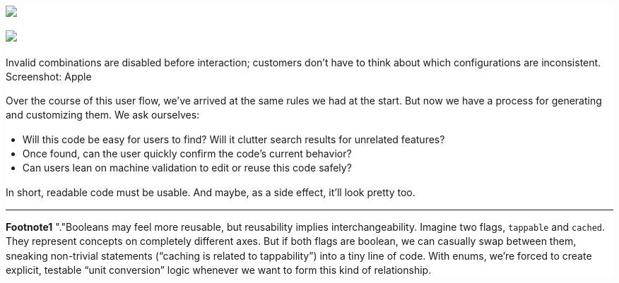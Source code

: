 ![](https://s3.us-west-2.amazonaws.com/secure.notion-static.com/86c6e4cd-a94f-40f3-922a-f6092fa7b68b/1g-HfEsjlYSYc6gyLvBsSlQ.png?X-Amz-Algorithm=AWS4-HMAC-SHA256&X-Amz-Credential=ASIAT73L2G45GOCUNFG2%2F20190817%2Fus-west-2%2Fs3%2Faws4_request&X-Amz-Date=20190817T162941Z&X-Amz-Expires=86400&X-Amz-Security-Token=AgoJb3JpZ2luX2VjEMX%2F%2F%2F%2F%2F%2F%2F%2F%2F%2FwEaCXVzLXdlc3QtMiJGMEQCIDy9NW1Wlely5J6%2Fv9Ac3waSu3SeksFsQIzUX3u6bduoAiBeq1KtmQaL%2Bg%2B5zfhPuk3WNKmw5xvBh%2FOA6eydx01DtiraAwheEAAaDDI3NDU2NzE0OTM3MCIMKAm0P8mzKGdYUPr1KrcDytPY1UroIsNB4VSXYlbM5Yw0Vh2S%2FEJnD2bV%2FaMGOy9y3dNC%2FgmvipEzZoiOlq%2B%2B%2FdX6tCqfjHOLkpaK03orcCue9nGmyhaj9467xbolDI73khSQoTO3G6uTfneYn9TcwcpmCI9NpxIkpdPGB78LXFlXkM5Cb2oL39IBs39y4oKZcwipdUfvfrbyHML%2Blcebmga0IBFbrEe3Vhru52TTf8%2BoLjSKT9YucWIUllyjqY57dM4PirwQ1svD9wmfhTPUuuKHmk50foNRAJGYFNogA6hECoSPXXFO5KEaiHd2Pz7uF1uPK0ZZyDJ1KjnWLr19gMiAdsVqVPhfWdHMon2M3bzjKHtuZ5azlpHw%2FkxWrSUEK4plFoOwCu8Gd0Cy5vxxqJleqCY1CDurKMIYKVJyv4W2hTDIJp1glmq2d4sqOoeZGm5Qm9XaqDyOkHqKlgvZHnNhfz3uBmkeCOHvK1Qxf0c3zUzhhT2MJfbqTVamv%2FSK8RwcZc%2BjAknY4HntfeMCXYVVzHsti5StjYU5nTrpxwWuEnbun9kx7lxUfiX%2FzwMQuHbsCzUw2aOAmEa9cjQRQZI%2FrfwTAjCE9N%2FqBTq1AULN%2B8RC%2FEhox%2BpsC0JERquika47A2GhabnZHMuhQAPS3YTKN1vAd53uVvVPLiEGBJpCK1u382DaqlUWSQwuOKFd2wfTsE5erRor9iiSuROTRabvYIxmG5%2FmBjG27DOJLimrR%2FDesre1F0Kx9ja0rytdkaQoCpTHvJNUuLb9bnrly1mOIqDgUFPUIoGBG3hHeJDKGlnbXhMSl5connezeXfpeDdcMt3kO4sUfTArefdW5iENY%2Bc%3D&X-Amz-Signature=1b58095c969839b0421b35653f7c6b41d11dd050637a605a1e659534b0a1b478&X-Amz-SignedHeaders=host&response-content-disposition=filename%20%3D"1g-HfEsjlYSYc6gyLvBsSlQ.png")

![](https://s3.us-west-2.amazonaws.com/secure.notion-static.com/c1b8a31d-8c1d-4d90-b946-a4c4834280ac/1TXVodVsYnRmHbax9QUJrMA.png?X-Amz-Algorithm=AWS4-HMAC-SHA256&X-Amz-Credential=ASIAT73L2G45J7RQZPU2%2F20190817%2Fus-west-2%2Fs3%2Faws4_request&X-Amz-Date=20190817T162959Z&X-Amz-Expires=86400&X-Amz-Security-Token=AgoJb3JpZ2luX2VjEMX%2F%2F%2F%2F%2F%2F%2F%2F%2F%2FwEaCXVzLXdlc3QtMiJIMEYCIQCNSreERqxgM7btQVvL5uvR9tfRrx%2BZMHRY0gnpVpNr0gIhAPFyKq%2BTtjdrHfHujmF08ok69RWfJAdHSjSVeepF4IndKtoDCF4QABoMMjc0NTY3MTQ5MzcwIgys6leKDUVQMsL%2FC3sqtwOSAwCN6JDlEqGjwuIGsgznaLaxK3NvDcJymaX80GEWz5CW44DAofBJBseRDK3lf%2BDcOgcgOnEYcmoO4kT6zQpayaOZjJOiBptHusY4Gih6M2Om3In7UKdiHSm6IvEwEBMF3vcjnooF4A5k5O8FrF3S7HWru%2BejiTIsKSr%2FstlzGoXhdlJSjhyKnH%2FMbEtiqPPZ2zgaEZd%2BzaoizbazIJKZYoMcpmRtzpvcRo7e7xDLsKwThORFwaEE3mJ0ZNJqqLAUlHQj19ejywKD0sxa5l3zHgiMZnkR0kjXzG3pTAu7CzB5Q%2FUqs3HL%2F7HxLafPRWTiCCj9w%2FO6io5nZzxT4LpXm%2FxMm3te9BtI7bwstfD%2B1LklOaofeb1mmL704hpBqkeVduuY9ep1GdFNKSSXpbL3W%2FgcOFNOgpN02DKid3%2BqCoAc3fcxhHrGP0Yq0YuowThYFD3rd2AfH2ftxt%2FrmBgz%2FI1IgBkxGYt7Hozti%2F5XWWOMYOr1v16%2FFxXfHz2sCj9JEV9nWLkVpWg%2BDUWfXZSplB51cKdlRzWX9Ouk%2BC6PCrBbbQrsuW6OTHF6FR7TnTx0gseTYYrGMOXl3%2BoFOrMBbnVIG0TX6GYrthA9wtxzZLc%2BwhK88l%2FZx5Q1LqW2gRw58fGfeCTeSKJCyZ57ksBBIb9qQsGQMlGmSRbTZhnkte%2FSgN5Wt3lOJbMOCptMANfnD9VCDVY1wbqHfkwLRuycUBhQNp%2BDpuXuE3aMiT2ipWGxkYnLrUgUVKOabX9kZobKmRYa8r18yzzboaqZnnLG1vJqXMU2%2FIln6aTdj5p7lb6PUe1Tu%2FrpfPo8r%2BszuLckp90%3D&X-Amz-Signature=0f57215adf8a26cd79ffb914ebc1193185cf79da41c03aecd04ae3b33d18e361&X-Amz-SignedHeaders=host&response-content-disposition=filename%20%3D"1TXVodVsYnRmHbax9QUJrMA.png")

Invalid combinations are disabled before interaction; customers don’t have to think about which configurations are inconsistent. Screenshot: Apple

Over the course of this user flow, we’ve arrived at the same rules we had at the start. But now we have a process for generating and customizing them. We ask ourselves:

- Will this code be easy for users to find? Will it clutter search results for unrelated features?
- Once found, can the user quickly confirm the code’s current behavior?
- Can users lean on machine validation to edit or reuse this code safely?

In short, readable code must be usable. And maybe, as a side effect, it’ll look pretty too.

---

**Footnote1** "."Booleans may feel more reusable, but reusability implies interchangeability. Imagine two flags, `tappable` and `cached`. They represent concepts on completely different axes. But if both flags are boolean, we can casually swap between them, sneaking non-trivial statements (“caching is related to tappability”) into a tiny line of code. With enums, we’re forced to create explicit, testable “unit conversion” logic whenever we want to form this kind of relationship.